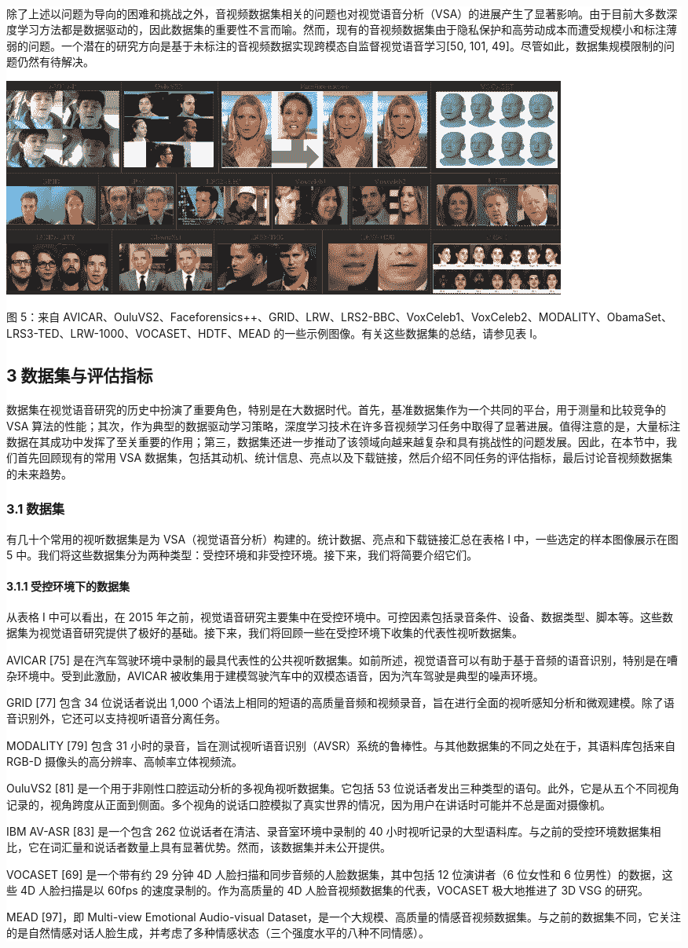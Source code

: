 除了上述以问题为导向的困难和挑战之外，音视频数据集相关的问题也对视觉语音分析（VSA）的进展产生了显著影响。由于目前大多数深度学习方法都是数据驱动的，因此数据集的重要性不言而喻。然而，现有的音视频数据集由于隐私保护和高劳动成本而遭受规模小和标注薄弱的问题。一个潜在的研究方向是基于未标注的音视频数据实现跨模态自监督视觉语音学习[50, 101, 49]。尽管如此，数据集规模限制的问题仍然有待解决。

![参见说明](img/e75cef180aa0cc80765216b4b4c7c812.png)

图 5：来自 AVICAR、OuluVS2、Faceforensics++、GRID、LRW、LRS2-BBC、VoxCeleb1、VoxCeleb2、MODALITY、ObamaSet、LRS3-TED、LRW-1000、VOCASET、HDTF、MEAD 的一些示例图像。有关这些数据集的总结，请参见表 I。

## 3 数据集与评估指标

数据集在视觉语音研究的历史中扮演了重要角色，特别是在大数据时代。首先，基准数据集作为一个共同的平台，用于测量和比较竞争的 VSA 算法的性能；其次，作为典型的数据驱动学习策略，深度学习技术在许多音视频学习任务中取得了显著进展。值得注意的是，大量标注数据在其成功中发挥了至关重要的作用；第三，数据集还进一步推动了该领域向越来越复杂和具有挑战性的问题发展。因此，在本节中，我们首先回顾现有的常用 VSA 数据集，包括其动机、统计信息、亮点以及下载链接，然后介绍不同任务的评估指标，最后讨论音视频数据集的未来趋势。

### 3.1 数据集

有几十个常用的视听数据集是为 VSA（视觉语音分析）构建的。统计数据、亮点和下载链接汇总在表格 I 中，一些选定的样本图像展示在图 5 中。我们将这些数据集分为两种类型：受控环境和非受控环境。接下来，我们将简要介绍它们。

#### 3.1.1 受控环境下的数据集

从表格 I 中可以看出，在 2015 年之前，视觉语音研究主要集中在受控环境中。可控因素包括录音条件、设备、数据类型、脚本等。这些数据集为视觉语音研究提供了极好的基础。接下来，我们将回顾一些在受控环境下收集的代表性视听数据集。

AVICAR [75] 是在汽车驾驶环境中录制的最具代表性的公共视听数据集。如前所述，视觉语音可以有助于基于音频的语音识别，特别是在嘈杂环境中。受到此激励，AVICAR 被收集用于建模驾驶汽车中的双模态语音，因为汽车驾驶是典型的噪声环境。

GRID [77] 包含 34 位说话者说出 1,000 个语法上相同的短语的高质量音频和视频录音，旨在进行全面的视听感知分析和微观建模。除了语音识别外，它还可以支持视听语音分离任务。

MODALITY [79] 包含 31 小时的录音，旨在测试视听语音识别（AVSR）系统的鲁棒性。与其他数据集的不同之处在于，其语料库包括来自 RGB-D 摄像头的高分辨率、高帧率立体视频流。

OuluVS2 [81] 是一个用于非刚性口腔运动分析的多视角视听数据集。它包括 53 位说话者发出三种类型的语句。此外，它是从五个不同视角记录的，视角跨度从正面到侧面。多个视角的说话口腔模拟了真实世界的情况，因为用户在讲话时可能并不总是面对摄像机。

IBM AV-ASR [83] 是一个包含 262 位说话者在清洁、录音室环境中录制的 40 小时视听记录的大型语料库。与之前的受控环境数据集相比，它在词汇量和说话者数量上具有显著优势。然而，该数据集并未公开提供。

VOCASET [69] 是一个带有约 29 分钟 4D 人脸扫描和同步音频的人脸数据集，其中包括 12 位演讲者（6 位女性和 6 位男性）的数据，这些 4D 人脸扫描是以 60fps 的速度录制的。作为高质量的 4D 人脸音视频数据集的代表，VOCASET 极大地推进了 3D VSG 的研究。

MEAD [97]，即 Multi-view Emotional Audio-visual Dataset，是一个大规模、高质量的情感音视频数据集。与之前的数据集不同，它关注的是自然情感对话人脸生成，并考虑了多种情感状态（三个强度水平的八种不同情感）。
